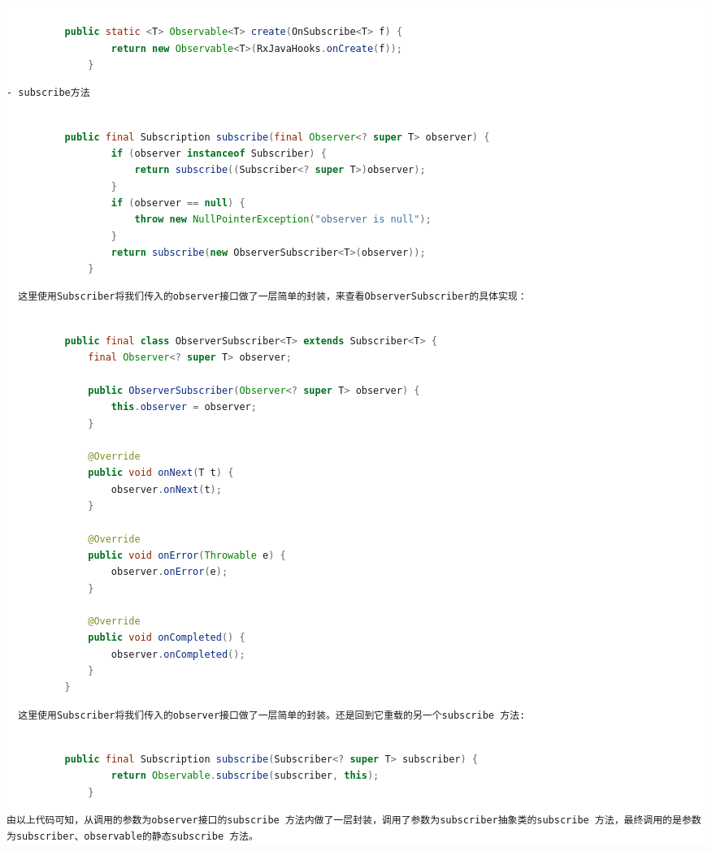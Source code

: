 ```java

          public static <T> Observable<T> create(OnSubscribe<T> f) {
                  return new Observable<T>(RxJavaHooks.onCreate(f));
              }

```
    - subscribe方法

```java

          public final Subscription subscribe(final Observer<? super T> observer) {
                  if (observer instanceof Subscriber) {
                      return subscribe((Subscriber<? super T>)observer);
                  }
                  if (observer == null) {
                      throw new NullPointerException("observer is null");
                  }
                  return subscribe(new ObserverSubscriber<T>(observer));
              }

```
      这里使用Subscriber将我们传入的observer接口做了一层简单的封装，来查看ObserverSubscriber的具体实现：

```java

          public final class ObserverSubscriber<T> extends Subscriber<T> {
              final Observer<? super T> observer;

              public ObserverSubscriber(Observer<? super T> observer) {
                  this.observer = observer;
              }

              @Override
              public void onNext(T t) {
                  observer.onNext(t);
              }

              @Override
              public void onError(Throwable e) {
                  observer.onError(e);
              }

              @Override
              public void onCompleted() {
                  observer.onCompleted();
              }
          }

```
      这里使用Subscriber将我们传入的observer接口做了一层简单的封装。还是回到它重载的另一个subscribe 方法:

```java

          public final Subscription subscribe(Subscriber<? super T> subscriber) {
                  return Observable.subscribe(subscriber, this);
              }

```
    由以上代码可知，从调用的参数为observer接口的subscribe 方法内做了一层封装，调用了参数为subscriber抽象类的subscribe 方法，最终调用的是参数为subscriber、observable的静态subscribe 方法。
